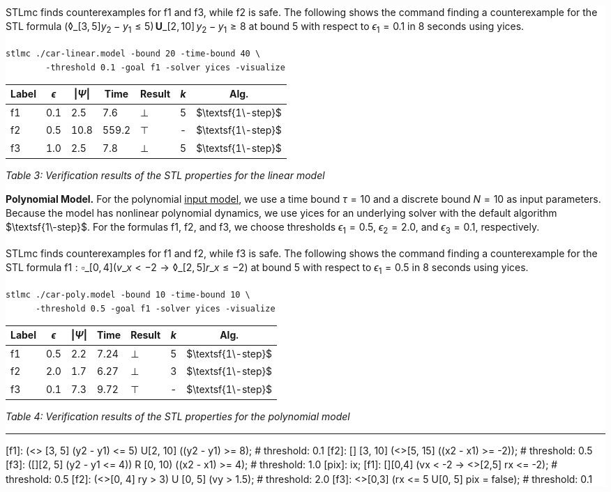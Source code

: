 STLmc finds counterexamples for $\textsf{f1}$ and $\textsf{f3}$, while $\textsf{f2}$ is safe.
The following shows the command finding a counterexample for the STL formula $(\lozenge\_{[3,5]}y_2 - y_1 \leq 5) \, \mathbf{U}\_{[2, 10]} \, y_2 - y_1 \geq 8$ at bound $5$ with respect to $\epsilon_1=0.1$ in $8$ seconds using yices.

~~~shell
stlmc ./car-linear.model -bound 20 -time-bound 40 \
        -threshold 0.1 -goal f1 -solver yices -visualize
~~~

| Label | $\epsilon$ | $\| \Psi \|$ | Time | Result | $k$ | Alg. |
| ----- | ----- | ----- | ----- | ----- | ------ | ------ |
| $\textsf{f1}$ | $0.1$ | $2.5$ | $7.6$ | $\bot$ | $5$ | $\textsf{1\-step}$ |
| $\textsf{f2}$ | $0.5$ | $10.8$ | $559.2$ | $\top$ | - | $\textsf{1\-step}$ |
| $\textsf{f3}$ | $1.0$ | $2.5$ | $7.8$ | $\bot$ | $5$ | $\textsf{1\-step}$ |

<p class="center">
    <em>Table 3: Verification results of the STL properties for the linear model</em>
</p>


**Polynomial Model.** For the polynomial [input model](#an-stlmc-input-model), we use a time bound $\tau = 10$ and a discrete bound $N = 10$ as input parameters.
Because the model has nonlinear polynomial dynamics, we use $\textsf{yices}$ for an underlying solver with the default algorithm $\textsf{1\-step}$.
For the formulas $\textsf{f1}$, $\textsf{f2}$, and $\textsf{f3}$, we choose thresholds $\epsilon_1 = 0.5$, $\epsilon_2 = 2.0$, and $\epsilon_3 = 0.1$, respectively.

STLmc finds counterexamples for $\textsf{f1}$ and $\textsf{f2}$, while $\textsf{f3}$ is safe.
The following shows the command finding a counterexample for the STL formula $\textsf{f1}: \square\_{[0,4]} (v\_x < -2 \rightarrow \lozenge\_{[2,5]} r\_x \leq -2)$ at bound $5$ with respect to $\epsilon_1=0.5$ in $8$ seconds using yices.



~~~shell
stlmc ./car-poly.model -bound 10 -time-bound 10 \
      -threshold 0.5 -goal f1 -solver yices -visualize
~~~


| Label | $\epsilon$ | $\| \Psi \|$ | Time | Result | $k$ | Alg. |
| ----- | ----- | ----- | ----- | ----- | ------ | ------ |
| $\textsf{f1}$ | $0.5$ | $2.2$ | $7.24$ | $\bot$ | $5$ | $\textsf{1\-step}$ |
| $\textsf{f2}$ | $2.0$ | $1.7$ | $6.27$ | $\bot$ | $3$ | $\textsf{1\-step}$ |
| $\textsf{f3}$ | $0.1$ | $7.3$ | $9.72$ | $\top$ | - | $\textsf{1\-step}$ |

<p class="center">
    <em>Table 4: Verification results of the STL properties for the polynomial model</em>
</p>


----


  [f1]: (<> [3, 5] (y2 - y1) <= 5) U[2, 10] ((y2 - y1) >= 8);   # threshold: 0.1
  [f2]: [] [3, 10] (<>[5, 15] ((x2 - x1) >= -2));               # threshold: 0.5
  [f3]: ([][2, 5] (y2 - y1  <= 4)) R [0, 10) ((x2 - x1) >= 4);  # threshold: 1.0
  [pix]: ix;
  [f1]: [][0,4] (vx < -2 -> <>[2,5] rx <= -2); # threshold: 0.5
  [f2]: (<>[0, 4] ry > 3) U [0, 5] (vy > 1.5); # threshold: 2.0
  [f3]: <>[0,3] (rx <= 5 U[0, 5] pix = false); # threshold: 0.1